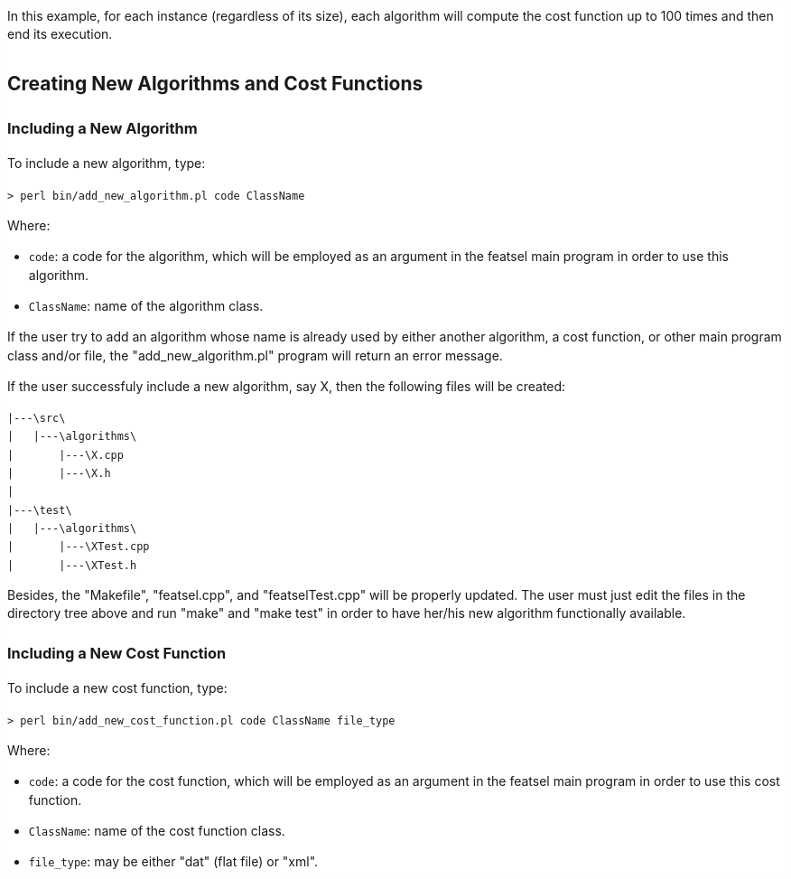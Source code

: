 In this example, for each instance (regardless of its size), each algorithm will compute the cost function up to 100 times and then end its execution.

  
## Creating New Algorithms and Cost Functions
### Including a New Algorithm

To include a new algorithm, type:

```
> perl bin/add_new_algorithm.pl code ClassName
```

Where:
- ```code```: a code for the algorithm, which will be employed as an argument in the featsel main program in order to use this algorithm.

- ```ClassName```: name of the algorithm class.

If the user try to add an algorithm whose name is already used by either another algorithm, a cost function, or other main program class and/or file, the "add_new_algorithm.pl" program will return an error message.

If the user successfuly include a new algorithm, say X, then the following files will be created:

```
|---\src\
|   |---\algorithms\
|       |---\X.cpp
|       |---\X.h
|    
|---\test\
|   |---\algorithms\
|       |---\XTest.cpp
|       |---\XTest.h
```

Besides, the "Makefile", "featsel.cpp", and "featselTest.cpp" will be properly updated. The user must just edit the files in the directory tree above and run "make" and "make test" in order to have her/his new algorithm functionally available.


### Including a New Cost Function
To include a new cost function, type:

```
> perl bin/add_new_cost_function.pl code ClassName file_type
```

Where:

- ```code```: a code for the cost function, which will be employed as an argument in the featsel main program in order to use this cost function.

- ```ClassName```: name of the cost function class.

- ```file_type```: may be either "dat" (flat file) or "xml".
